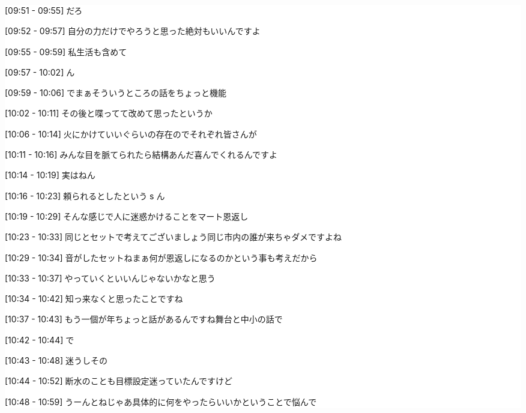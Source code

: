 [09:51 - 09:55]
だろ

[09:52 - 09:57]
自分の力だけでやろうと思った絶対もいいんですよ

[09:55 - 09:59]
私生活も含めて

[09:57 - 10:02]
ん

[09:59 - 10:06]
でまぁそういうところの話をちょっと機能

[10:02 - 10:11]
その後と喋ってて改めて思ったというか

[10:06 - 10:14]
火にかけていいぐらいの存在のでそれぞれ皆さんが

[10:11 - 10:16]
みんな目を脈てられたら結構あんだ喜んでくれるんですよ

[10:14 - 10:19]
実はねん

[10:16 - 10:23]
頼られるとしたという s ん

[10:19 - 10:29]
そんな感じで人に迷惑かけることをマート恩返し

[10:23 - 10:33]
同じとセットで考えてございましょう同じ市内の誰が来ちゃダメですよね

[10:29 - 10:34]
音がしたセットねまぁ何が恩返しになるのかという事も考えだから

[10:33 - 10:37]
やっていくといいんじゃないかなと思う

[10:34 - 10:42]
知っ来なくと思ったことですね

[10:37 - 10:43]
もう一個が年ちょっと話があるんですね舞台と中小の話で

[10:42 - 10:44]
で

[10:43 - 10:48]
迷うしその

[10:44 - 10:52]
断水のことも目標設定迷っていたんですけど

[10:48 - 10:59]
うーんとねじゃあ具体的に何をやったらいいかということで悩んで
